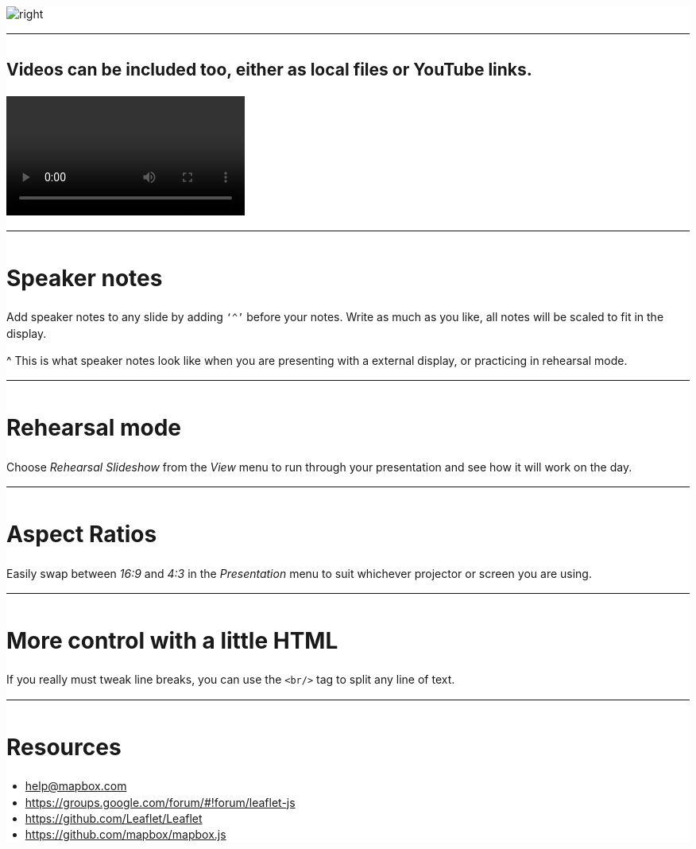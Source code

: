 ![right](https://i.cloudup.com/iOAN2nyp5c-3000x3000.jpeg)

---

## Videos can be included too, either as local files or YouTube links.

![autoplay](water.mov)

---

# Speaker notes

Add speaker notes to any slide by adding `‘^’` before your notes. Write as much as you like, all notes will be scaled to fit in the display.

^ This is what speaker notes look like when you are presenting with a external display, or practicing in rehearsal mode.

---

# Rehearsal mode

Choose _Rehearsal Slideshow_ from the _View_ menu to run through your presentation and see how it will work on the day.

---

# Aspect Ratios

Easily swap between _16:9_ and _4:3_ in the _Presentation_ menu to suit whichever projector or screen you are using.

---

# More control with a little HTML

If you really must tweak line breaks, you can use the `<br/>` tag to split any line of text.

---

# Resources

- help@mapbox.com
- https://groups.google.com/forum/#!forum/leaflet-js
- https://github.com/Leaflet/Leaflet
- https://github.com/mapbox/mapbox.js
